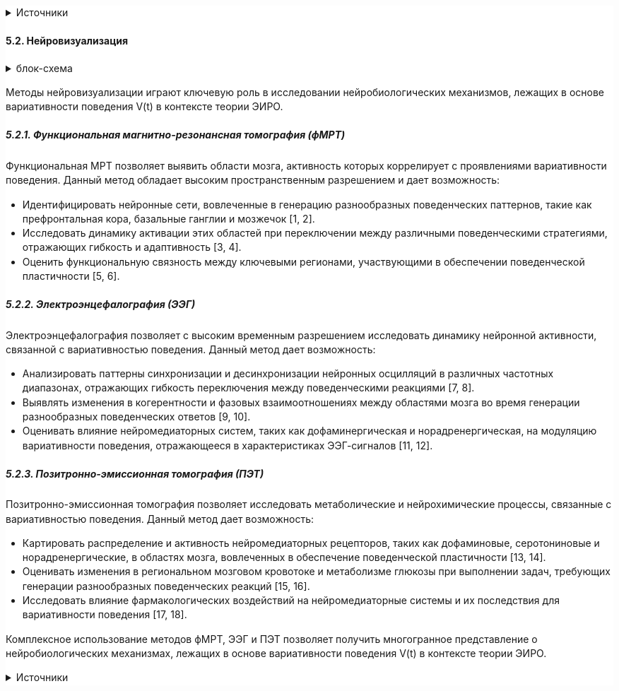 <details><summary>Источники</summary></details>



#### 5.2. Нейровизуализация

<details><summary>блок-схема</summary></details>


Методы нейровизуализации играют ключевую роль в исследовании нейробиологических механизмов, лежащих в основе вариативности поведения V(t) в контексте теории ЭИРО.

##### 5.2.1. Функциональная магнитно-резонансная томография (фМРТ)

Функциональная МРТ позволяет выявить области мозга, активность которых коррелирует с проявлениями вариативности поведения. Данный метод обладает высоким пространственным разрешением и дает возможность:

- Идентифицировать нейронные сети, вовлеченные в генерацию разнообразных поведенческих паттернов, такие как префронтальная кора, базальные ганглии и мозжечок [1, 2].
- Исследовать динамику активации этих областей при переключении между различными поведенческими стратегиями, отражающих гибкость и адаптивность [3, 4].
- Оценить функциональную связность между ключевыми регионами, участвующими в обеспечении поведенческой пластичности [5, 6].

##### 5.2.2. Электроэнцефалография (ЭЭГ)

Электроэнцефалография позволяет с высоким временным разрешением исследовать динамику нейронной активности, связанной с вариативностью поведения. Данный метод дает возможность:

- Анализировать паттерны синхронизации и десинхронизации нейронных осцилляций в различных частотных диапазонах, отражающих гибкость переключения между поведенческими реакциями [7, 8].
- Выявлять изменения в когерентности и фазовых взаимоотношениях между областями мозга во время генерации разнообразных поведенческих ответов [9, 10].
- Оценивать влияние нейромедиаторных систем, таких как дофаминергическая и норадренергическая, на модуляцию вариативности поведения, отражающееся в характеристиках ЭЭГ-сигналов [11, 12].

##### 5.2.3. Позитронно-эмиссионная томография (ПЭТ)

Позитронно-эмиссионная томография позволяет исследовать метаболические и нейрохимические процессы, связанные с вариативностью поведения. Данный метод дает возможность:

- Картировать распределение и активность нейромедиаторных рецепторов, таких как дофаминовые, серотониновые и норадренергические, в областях мозга, вовлеченных в обеспечение поведенческой пластичности [13, 14].
- Оценивать изменения в региональном мозговом кровотоке и метаболизме глюкозы при выполнении задач, требующих генерации разнообразных поведенческих реакций [15, 16].
- Исследовать влияние фармакологических воздействий на нейромедиаторные системы и их последствия для вариативности поведения [17, 18].

Комплексное использование методов фМРТ, ЭЭГ и ПЭТ позволяет получить многогранное представление о нейробиологических механизмах, лежащих в основе вариативности поведения V(t) в контексте теории ЭИРО.

<details><summary>Источники</summary></details>



